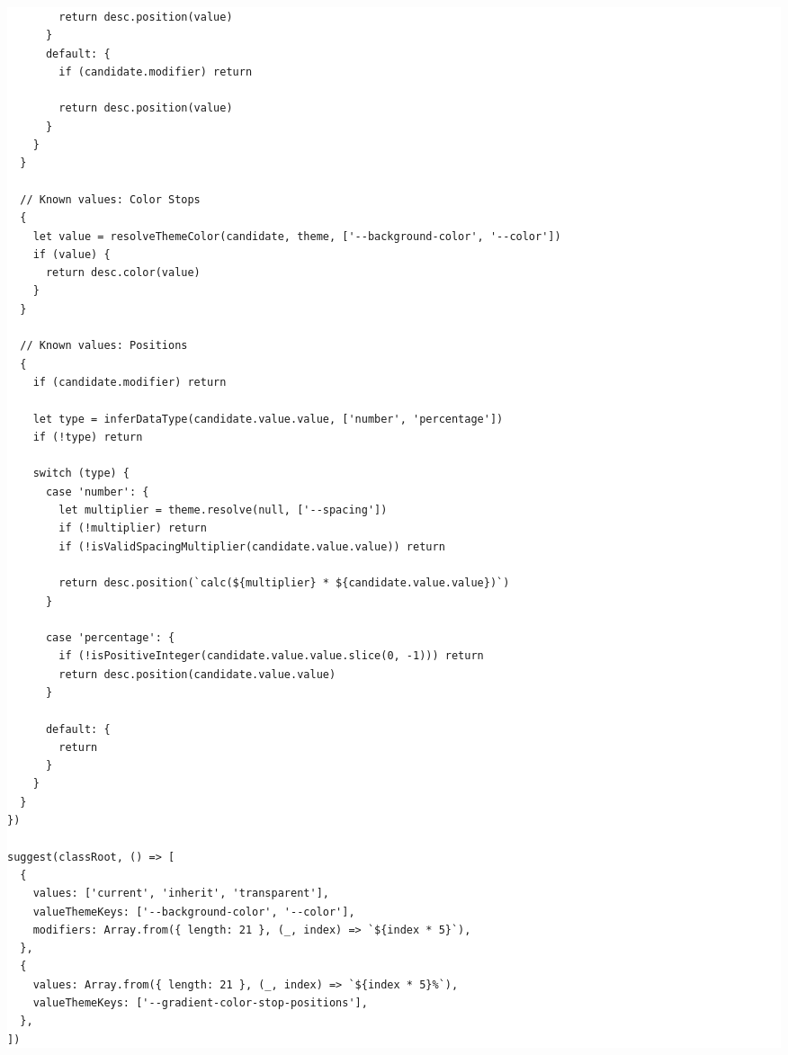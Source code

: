             return desc.position(value)
          }
          default: {
            if (candidate.modifier) return

            return desc.position(value)
          }
        }
      }

      // Known values: Color Stops
      {
        let value = resolveThemeColor(candidate, theme, ['--background-color', '--color'])
        if (value) {
          return desc.color(value)
        }
      }

      // Known values: Positions
      {
        if (candidate.modifier) return

        let type = inferDataType(candidate.value.value, ['number', 'percentage'])
        if (!type) return

        switch (type) {
          case 'number': {
            let multiplier = theme.resolve(null, ['--spacing'])
            if (!multiplier) return
            if (!isValidSpacingMultiplier(candidate.value.value)) return

            return desc.position(`calc(${multiplier} * ${candidate.value.value})`)
          }

          case 'percentage': {
            if (!isPositiveInteger(candidate.value.value.slice(0, -1))) return
            return desc.position(candidate.value.value)
          }

          default: {
            return
          }
        }
      }
    })

    suggest(classRoot, () => [
      {
        values: ['current', 'inherit', 'transparent'],
        valueThemeKeys: ['--background-color', '--color'],
        modifiers: Array.from({ length: 21 }, (_, index) => `${index * 5}`),
      },
      {
        values: Array.from({ length: 21 }, (_, index) => `${index * 5}%`),
        valueThemeKeys: ['--gradient-color-stop-positions'],
      },
    ])
